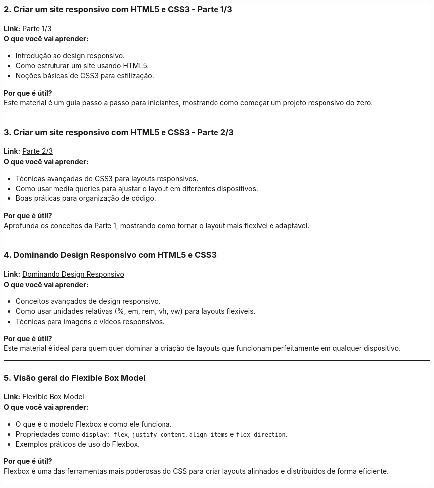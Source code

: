 
### **2. Criar um site responsivo com HTML5 e CSS3 - Parte 1/3**
**Link:** [Parte 1/3](https://bit.ly/3WMhtQ6)  
**O que você vai aprender:**  
- Introdução ao design responsivo.  
- Como estruturar um site usando HTML5.  
- Noções básicas de CSS3 para estilização.  

**Por que é útil?**  
Este material é um guia passo a passo para iniciantes, mostrando como começar um projeto responsivo do zero.

---

### **3. Criar um site responsivo com HTML5 e CSS3 - Parte 2/3**
**Link:** [Parte 2/3](https://bit.ly/3WWWhqV)  
**O que você vai aprender:**  
- Técnicas avançadas de CSS3 para layouts responsivos.  
- Como usar media queries para ajustar o layout em diferentes dispositivos.  
- Boas práticas para organização de código.  

**Por que é útil?**  
Aprofunda os conceitos da Parte 1, mostrando como tornar o layout mais flexível e adaptável.

---

### **4. Dominando Design Responsivo com HTML5 e CSS3**
**Link:** [Dominando Design Responsivo](https://bit.ly/3YoQGe1)  
**O que você vai aprender:**  
- Conceitos avançados de design responsivo.  
- Como usar unidades relativas (%, em, rem, vh, vw) para layouts flexíveis.  
- Técnicas para imagens e vídeos responsivos.  

**Por que é útil?**  
Este material é ideal para quem quer dominar a criação de layouts que funcionam perfeitamente em qualquer dispositivo.

---

### **5. Visão geral do Flexible Box Model**
**Link:** [Flexible Box Model](https://goo.gl/mvSlkC)  
**O que você vai aprender:**  
- O que é o modelo Flexbox e como ele funciona.  
- Propriedades como `display: flex`, `justify-content`, `align-items` e `flex-direction`.  
- Exemplos práticos de uso do Flexbox.  

**Por que é útil?**  
Flexbox é uma das ferramentas mais poderosas do CSS para criar layouts alinhados e distribuídos de forma eficiente.

---
